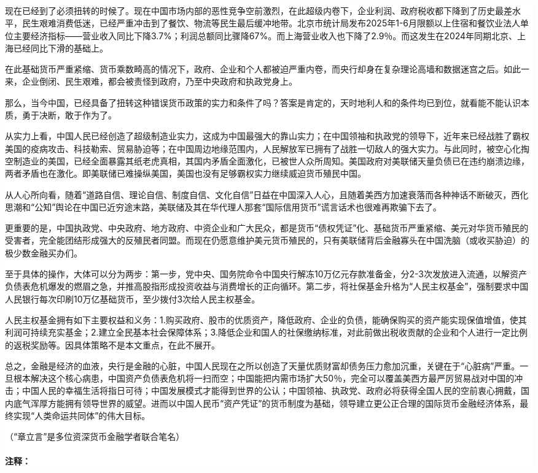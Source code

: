现在已经到了必须扭转的时候了。现在中国市场内部的恶性竞争空前激烈，在此超级内卷下，企业利润、政府税收都下降到了历史最差水平，民生艰难消费低迷，已经严重冲击到了餐饮、物流等民生最后缓冲地带。北京市统计局发布2025年1-6月限额以上住宿和餐饮业法人单位主要经济指标——营业收入同比下降3.7%；利润总额同比骤降67%。而上海营业收入也下降了2.9％。而这发生在2024年同期北京、上海已经同比下滑的基础上。

在此基础货币严重紧缩、货币乘数畸高的情况下，政府、企业和个人都被迫严重内卷，而央行却身在复杂理论高墙和数据迷宫之后。如此一来，企业倒闭、民生艰难，都会被责怪到政府，乃至中央政府和执政党身上。

那么，当今中国，已经具备了扭转这种错误货币政策的实力和条件了吗？答案是肯定的，天时地利人和的条件均已到位，就看能不能认识本质，勇于决断，敢于作为了。

从实力上看，中国人民已经创造了超级制造业实力，这成为中国最强大的靠山实力；在中国领袖和执政党的领导下，近年来已经战胜了霸权美国的疫病攻击、科技勒索、贸易胁迫等；在中国周边地缘范围内，人民解放军已拥有了战胜一切敌人的强大实力。与此同时，被空心化掏空制造业的美国，已经全面暴露其纸老虎真相，其国内矛盾全面激化，已被世人众所周知。美国政府对美联储天量负债已在违约崩溃边缘，两者矛盾也在激化。即美联储已难操纵美国，美国也没有足够霸权实力继续威迫货币殖民中国。

从人心所向看，随着“道路自信、理论自信、制度自信、文化自信”日益在中国深入人心，且随着美西方加速衰落而各种神话不断破灭，西化思潮和“公知”舆论在中国已近穷途末路，美联储及其在华代理人那套“国际信用货币”谎言话术也很难再欺骗下去了。

更重要的是，中国执政党、中央政府、地方政府、中资企业和广大民众，都是货币“债权凭证”化、基础货币严重紧缩、美元对华货币殖民的受害者，完全能团结形成强大的反殖民者同盟。而现在仍愿意维护美元货币殖民的，只有美联储背后金融寡头在中国洗脑（或收买胁迫）的极少数金融买办们。

至于具体的操作，大体可以分为两步：第一步，党中央、国务院命令中国央行解冻10万亿元存款准备金，分2-3次发放进入流通，以解资产负债表危机爆发的燃眉之急，并推高股指形成投资收益与消费增长的正向循环。第二步，将社保基金升格为“人民主权基金”，强制要求中国人民银行每次印刷10万亿基础货币，至少拨付3次给人民主权基金。

人民主权基金拥有如下主要权益和义务：1.购买政府、股市的优质资产，降低政府、企业的负债，能确保购买的资产能实现保值增值，使其利润可持续充实基金；2.建立全民基本社会保障体系；3.降低企业和国人的社保缴纳标准，对此前做出税收贡献的企业和个人进行一定比例的返税奖励等。因具体策略不是本文重点，在此不展开。

总之，金融是经济的血液，央行是金融的心脏，中国人民现在之所以创造了天量优质财富却债务压力愈加沉重，关键在于“心脏病”严重。一旦根本解决这个核心病患，中国资产负债表危机将一扫而空；中国能把内需市场扩大50％，完全可以覆盖美西方最严厉贸易战对中国的冲击；中国人民的幸福生活将指日可待；中国发展模式才能得到世界的公认；中国领袖、执政党、政府必将获得全国人民的空前衷心拥戴，国内底气浑厚方能拥有领导世界的威望。进而以中国人民币“资产凭证”的货币制度为基础，领导建立更公正合理的国际货币金融经济体系，最终实现“人类命运共同体”的伟大目标。

（“章立言”是多位资深货币金融学者联合笔名）

#### 注释：

[^1]: 2024年12月，联合国发布报告《工业化的未来》。

[^2]: 2013年12月，中国社会科学院“中国国家资产负债表研究”课题组今日发布国家资产负债表编制与风险进行评估报告

[^3]: 财政部数字

[^4]: 据中泰证券估算，2022年末，全国城投有息债务为51.96万亿元；据天风固收统计测算，2022年底全国城投平台的有息债务接近70万亿元；国证大数据测算为约70万亿。与天风固收的数据接近。

[^5]: 《国务院关于2023年度国有资产管理情况的综合报告》

[^6]: 2012年、2024年中国人民银行《金融机构本外币信贷收支表》

[^7]: 数据来源：国家统计局、中国人民银行

[^8]: 2001-2011年中国外汇占款增加21.82万亿元，若以7.5汇率计算，则为2.91万亿美元，超过同期贸易顺差的1.51万亿美元，差额部分的1.4万亿美元应为入境的投机热钱。
